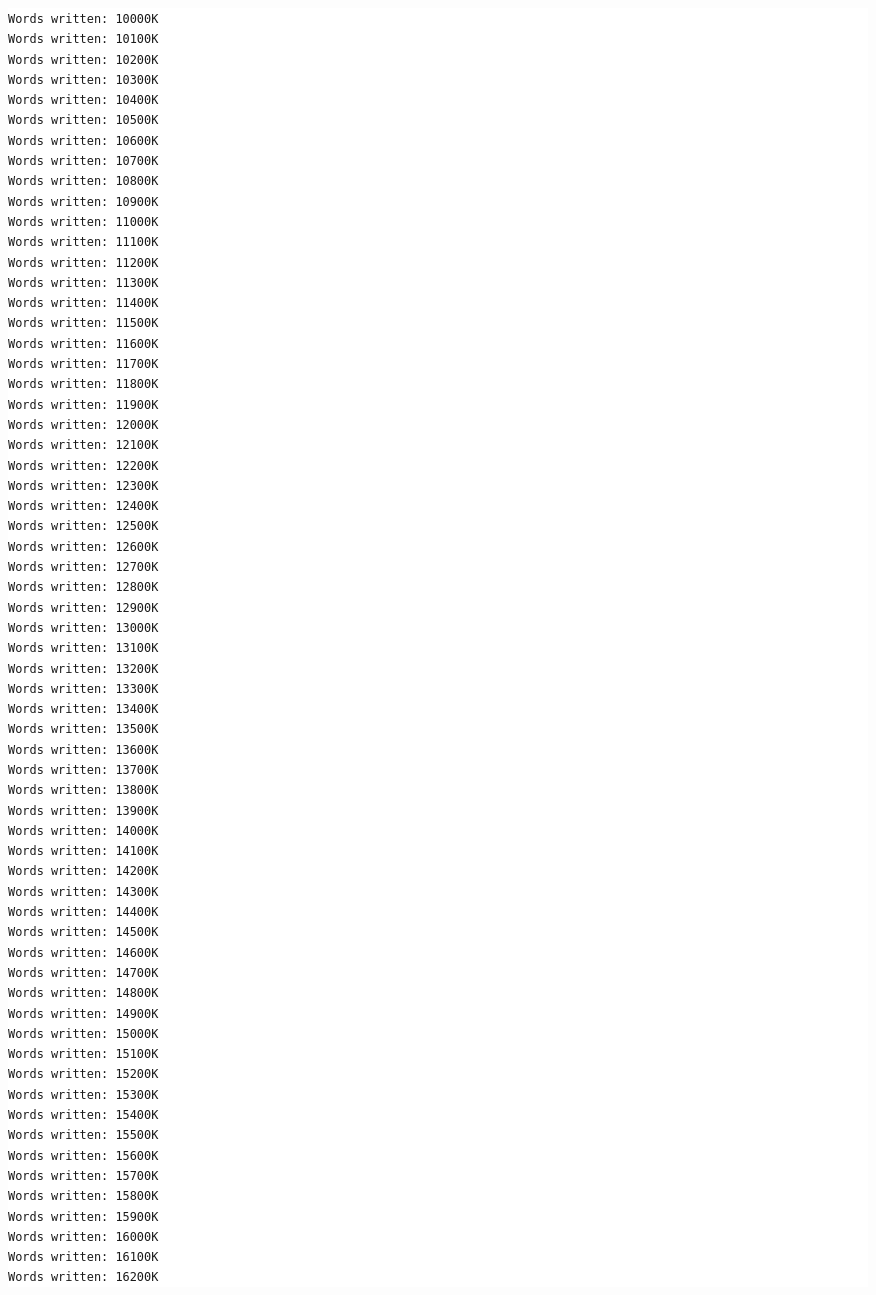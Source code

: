 ```
Words written: 10000K
Words written: 10100K
Words written: 10200K
Words written: 10300K
Words written: 10400K
Words written: 10500K
Words written: 10600K
Words written: 10700K
Words written: 10800K
Words written: 10900K
Words written: 11000K
Words written: 11100K
Words written: 11200K
Words written: 11300K
Words written: 11400K
Words written: 11500K
Words written: 11600K
Words written: 11700K
Words written: 11800K
Words written: 11900K
Words written: 12000K
Words written: 12100K
Words written: 12200K
Words written: 12300K
Words written: 12400K
Words written: 12500K
Words written: 12600K
Words written: 12700K
Words written: 12800K
Words written: 12900K
Words written: 13000K
Words written: 13100K
Words written: 13200K
Words written: 13300K
Words written: 13400K
Words written: 13500K
Words written: 13600K
Words written: 13700K
Words written: 13800K
Words written: 13900K
Words written: 14000K
Words written: 14100K
Words written: 14200K
Words written: 14300K
Words written: 14400K
Words written: 14500K
Words written: 14600K
Words written: 14700K
Words written: 14800K
Words written: 14900K
Words written: 15000K
Words written: 15100K
Words written: 15200K
Words written: 15300K
Words written: 15400K
Words written: 15500K
Words written: 15600K
Words written: 15700K
Words written: 15800K
Words written: 15900K
Words written: 16000K
Words written: 16100K
Words written: 16200K
```